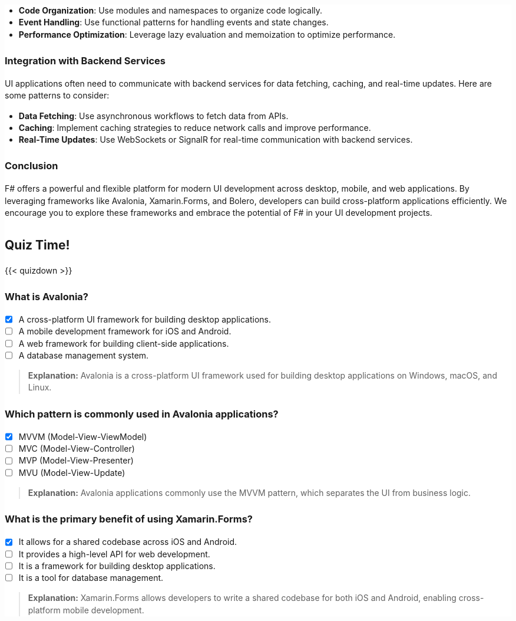 - **Code Organization**: Use modules and namespaces to organize code logically.
- **Event Handling**: Use functional patterns for handling events and state changes.
- **Performance Optimization**: Leverage lazy evaluation and memoization to optimize performance.

### Integration with Backend Services

UI applications often need to communicate with backend services for data fetching, caching, and real-time updates. Here are some patterns to consider:

- **Data Fetching**: Use asynchronous workflows to fetch data from APIs.
- **Caching**: Implement caching strategies to reduce network calls and improve performance.
- **Real-Time Updates**: Use WebSockets or SignalR for real-time communication with backend services.

### Conclusion

F# offers a powerful and flexible platform for modern UI development across desktop, mobile, and web applications. By leveraging frameworks like Avalonia, Xamarin.Forms, and Bolero, developers can build cross-platform applications efficiently. We encourage you to explore these frameworks and embrace the potential of F# in your UI development projects.

## Quiz Time!

{{< quizdown >}}

### What is Avalonia?

- [x] A cross-platform UI framework for building desktop applications.
- [ ] A mobile development framework for iOS and Android.
- [ ] A web framework for building client-side applications.
- [ ] A database management system.

> **Explanation:** Avalonia is a cross-platform UI framework used for building desktop applications on Windows, macOS, and Linux.

### Which pattern is commonly used in Avalonia applications?

- [x] MVVM (Model-View-ViewModel)
- [ ] MVC (Model-View-Controller)
- [ ] MVP (Model-View-Presenter)
- [ ] MVU (Model-View-Update)

> **Explanation:** Avalonia applications commonly use the MVVM pattern, which separates the UI from business logic.

### What is the primary benefit of using Xamarin.Forms?

- [x] It allows for a shared codebase across iOS and Android.
- [ ] It provides a high-level API for web development.
- [ ] It is a framework for building desktop applications.
- [ ] It is a tool for database management.

> **Explanation:** Xamarin.Forms allows developers to write a shared codebase for both iOS and Android, enabling cross-platform mobile development.
